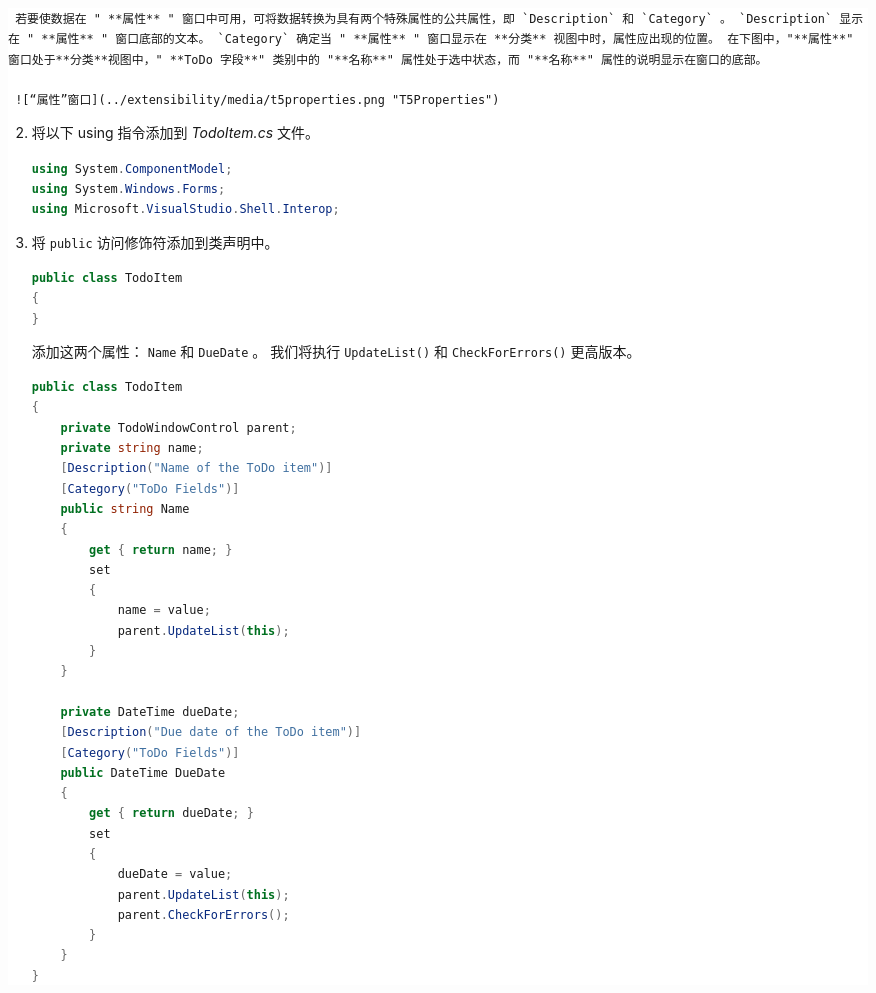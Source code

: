      若要使数据在 " **属性** " 窗口中可用，可将数据转换为具有两个特殊属性的公共属性，即 `Description` 和 `Category` 。 `Description` 显示在 " **属性** " 窗口底部的文本。 `Category` 确定当 " **属性** " 窗口显示在 **分类** 视图中时，属性应出现的位置。 在下图中，"**属性**" 窗口处于**分类**视图中，" **ToDo 字段**" 类别中的 "**名称**" 属性处于选中状态，而 "**名称**" 属性的说明显示在窗口的底部。

     ![“属性”窗口](../extensibility/media/t5properties.png "T5Properties")

2. 将以下 using 指令添加到 *TodoItem.cs* 文件。

    ```csharp
    using System.ComponentModel;
    using System.Windows.Forms;
    using Microsoft.VisualStudio.Shell.Interop;
    ```

3. 将 `public` 访问修饰符添加到类声明中。

    ```csharp
    public class TodoItem
    {
    }
    ```

     添加这两个属性： `Name` 和 `DueDate` 。 我们将执行 `UpdateList()` 和 `CheckForErrors()` 更高版本。

    ```csharp
    public class TodoItem
    {
        private TodoWindowControl parent;
        private string name;
        [Description("Name of the ToDo item")]
        [Category("ToDo Fields")]
        public string Name
        {
            get { return name; }
            set
            {
                name = value;
                parent.UpdateList(this);
            }
        }

        private DateTime dueDate;
        [Description("Due date of the ToDo item")]
        [Category("ToDo Fields")]
        public DateTime DueDate
        {
            get { return dueDate; }
            set
            {
                dueDate = value;
                parent.UpdateList(this);
                parent.CheckForErrors();
            }
        }
    }
    ```
